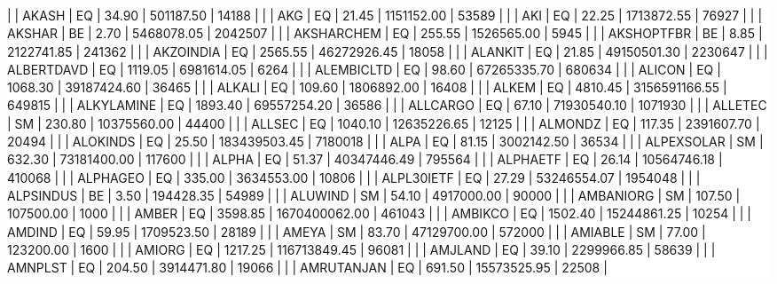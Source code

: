 |  | AKASH | EQ | 34.90 | 501187.50 | 14188 |
|  | AKG | EQ | 21.45 | 1151152.00 | 53589 |
|  | AKI | EQ | 22.25 | 1713872.55 | 76927 |
|  | AKSHAR | BE | 2.70 | 5468078.05 | 2042507 |
|  | AKSHARCHEM | EQ | 255.55 | 1526565.00 | 5945 |
|  | AKSHOPTFBR | BE | 8.85 | 2122741.85 | 241362 |
|  | AKZOINDIA | EQ | 2565.55 | 46272926.45 | 18058 |
|  | ALANKIT | EQ | 21.85 | 49150501.30 | 2230647 |
|  | ALBERTDAVD | EQ | 1119.05 | 6981614.05 | 6264 |
|  | ALEMBICLTD | EQ | 98.60 | 67265335.70 | 680634 |
|  | ALICON | EQ | 1068.30 | 39187424.60 | 36465 |
|  | ALKALI | EQ | 109.60 | 1806892.00 | 16408 |
|  | ALKEM | EQ | 4810.45 | 3156591166.55 | 649815 |
|  | ALKYLAMINE | EQ | 1893.40 | 69557254.20 | 36586 |
|  | ALLCARGO | EQ | 67.10 | 71930540.10 | 1071930 |
|  | ALLETEC | SM | 230.80 | 10375560.00 | 44400 |
|  | ALLSEC | EQ | 1040.10 | 12635226.65 | 12125 |
|  | ALMONDZ | EQ | 117.35 | 2391607.70 | 20494 |
|  | ALOKINDS | EQ | 25.50 | 183439503.45 | 7180018 |
|  | ALPA | EQ | 81.15 | 3002142.50 | 36534 |
|  | ALPEXSOLAR | SM | 632.30 | 73181400.00 | 117600 |
|  | ALPHA | EQ | 51.37 | 40347446.49 | 795564 |
|  | ALPHAETF | EQ | 26.14 | 10564746.18 | 410068 |
|  | ALPHAGEO | EQ | 335.00 | 3634553.00 | 10806 |
|  | ALPL30IETF | EQ | 27.29 | 53246554.07 | 1954048 |
|  | ALPSINDUS | BE | 3.50 | 194428.35 | 54989 |
|  | ALUWIND | SM | 54.10 | 4917000.00 | 90000 |
|  | AMBANIORG | SM | 107.50 | 107500.00 | 1000 |
|  | AMBER | EQ | 3598.85 | 1670400062.00 | 461043 |
|  | AMBIKCO | EQ | 1502.40 | 15244861.25 | 10254 |
|  | AMDIND | EQ | 59.95 | 1709523.50 | 28189 |
|  | AMEYA | SM | 83.70 | 47129700.00 | 572000 |
|  | AMIABLE | SM | 77.00 | 123200.00 | 1600 |
|  | AMIORG | EQ | 1217.25 | 116713849.45 | 96081 |
|  | AMJLAND | EQ | 39.10 | 2299966.85 | 58639 |
|  | AMNPLST | EQ | 204.50 | 3914471.80 | 19066 |
|  | AMRUTANJAN | EQ | 691.50 | 15573525.95 | 22508 |
